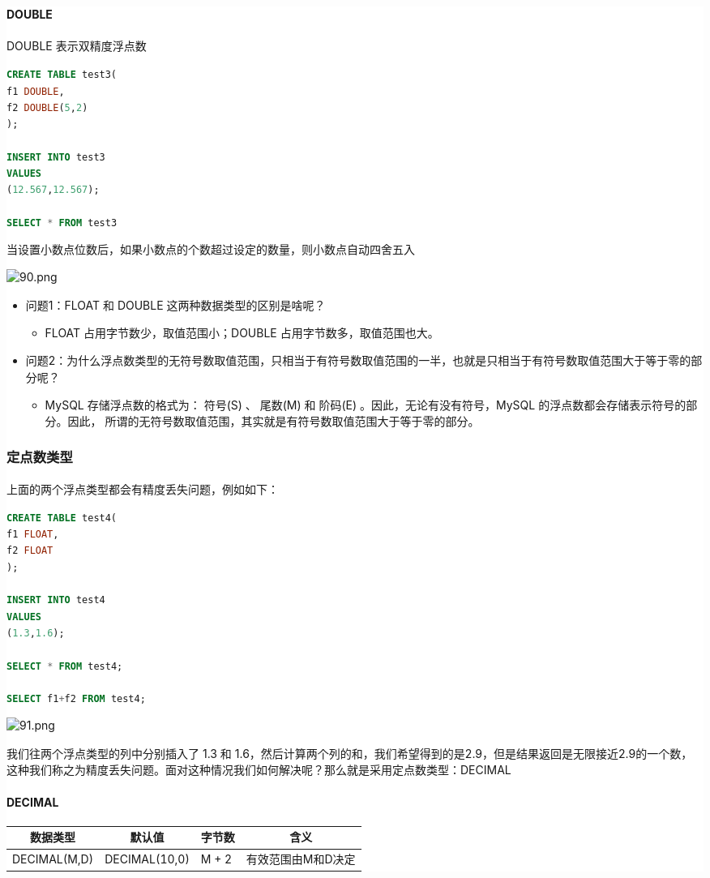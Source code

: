 #### DOUBLE 

DOUBLE 表示双精度浮点数

```sql
CREATE TABLE test3(
f1 DOUBLE,
f2 DOUBLE(5,2)
);

INSERT INTO test3
VALUES
(12.567,12.567);

SELECT * FROM test3
```

当设置小数点位数后，如果小数点的个数超过设定的数量，则小数点自动四舍五入

![90.png](https://szx-bucket1.fsh.bcebos.com/images/90.png)

- 问题1：FLOAT 和 DOUBLE 这两种数据类型的区别是啥呢？
  -  FLOAT 占用字节数少，取值范围小；DOUBLE 占用字节数多，取值范围也大。

- 问题2：为什么浮点数类型的无符号数取值范围，只相当于有符号数取值范围的一半，也就是只相当于有符号数取值范围大于等于零的部分呢？
  - MySQL 存储浮点数的格式为： 符号(S) 、 尾数(M) 和 阶码(E) 。因此，无论有没有符号，MySQL 的浮点数都会存储表示符号的部分。因此， 所谓的无符号数取值范围，其实就是有符号数取值范围大于等于零的部分。

### 定点数类型

上面的两个浮点类型都会有精度丢失问题，例如如下：

```sql
CREATE TABLE test4(
f1 FLOAT,
f2 FLOAT
);

INSERT INTO test4
VALUES
(1.3,1.6);

SELECT * FROM test4;

SELECT f1+f2 FROM test4;
```

![91.png](https://szx-bucket1.fsh.bcebos.com/images/91.png)

我们往两个浮点类型的列中分别插入了 1.3 和 1.6，然后计算两个列的和，我们希望得到的是2.9，但是结果返回是无限接近2.9的一个数，这种我们称之为精度丢失问题。面对这种情况我们如何解决呢？那么就是采用定点数类型：DECIMAL

#### DECIMAL

| 数据类型     | 默认值        | 字节数 | 含义               |
| ------------ | ------------- | ------ | ------------------ |
| DECIMAL(M,D) | DECIMAL(10,0) | M + 2  | 有效范围由M和D决定 |
